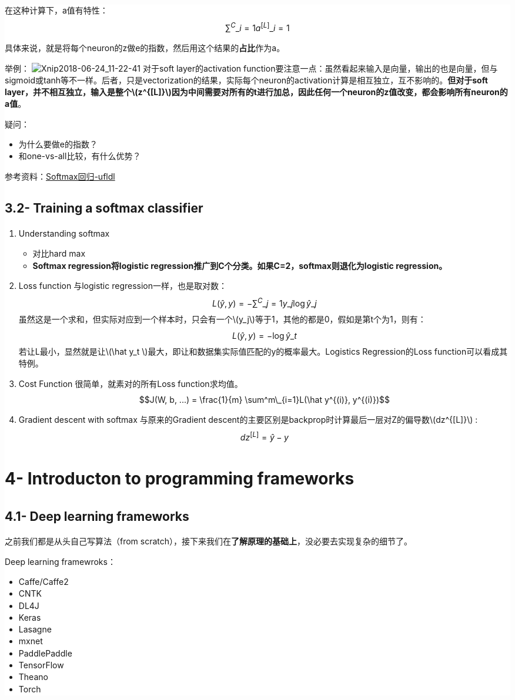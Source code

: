 在这种计算下，a值有特性：
$$\sum^C\_{i=1}a^{[L]}\_i = 1$$

具体来说，就是将每个neuron的z做e的指数，然后用这个结果的**占比**作为a。

举例：
![Xnip2018-06-24_11-22-41](/content/images/2018/06/Xnip2018-06-24_11-22-41.jpg)
对于soft layer的activation function要注意一点：虽然看起来输入是向量，输出的也是向量，但与sigmoid或tanh等不一样。后者，只是vectorization的结果，实际每个neuron的activation计算是相互独立，互不影响的。**但对于soft layer，并不相互独立，输入是整个\\(z^{[L]}\\)因为中间需要对所有的t进行加总，因此任何一个neuron的z值改变，都会影响所有neuron的a值**。

疑问：
* 为什么要做e的指数？
* 和one-vs-all比较，有什么优势？

参考资料：[Softmax回归-ufldl](http://ufldl.stanford.edu/wiki/index.php/Softmax%E5%9B%9E%E5%BD%92)

## 3.2- Training a softmax classifier

1. Understanding softmax
    * 对比hard max
    * **Softmax regression将logistic regression推广到C个分类。如果C=2，softmax则退化为logistic regression。** 

2. Loss function
与logistic regression一样，也是取对数：
$$L(\hat y, y) = -\sum^C\_{j=1}y\_j\log\hat y\_j$$
虽然这是一个求和，但实际对应到一个样本时，只会有一个\\(y\_j\\)等于1，其他的都是0，假如是第t个为1，则有：
$$L(\hat y, y) = -\log\hat y\_t $$
若让L最小，显然就是让\\(\hat y\_t \\)最大，即让和数据集实际值匹配的y的概率最大。Logistics Regression的Loss function可以看成其特例。

3. Cost Function
很简单，就素对的所有Loss function求均值。
$$J(W, b, ...) = \frac{1}{m} \sum^m\_{i=1}L(\hat y^{(i)}, y^{(i)})$$

4. Gradient descent with softmax
与原来的Gradient descent的主要区别是backprop时计算最后一层对Z的偏导数\\(dz^{[L]}\\) :
$$dz^{[L]} = \hat y- y$$

# 4- Introducton to programming frameworks
## 4.1- Deep learning frameworks
之前我们都是从头自己写算法（from scratch），接下来我们在**了解原理的基础上**，没必要去实现复杂的细节了。

Deep learning framewroks：
* Caffe/Caffe2
* CNTK
* DL4J
* Keras
* Lasagne
* mxnet
* PaddlePaddle
* TensorFlow
* Theano
* Torch
